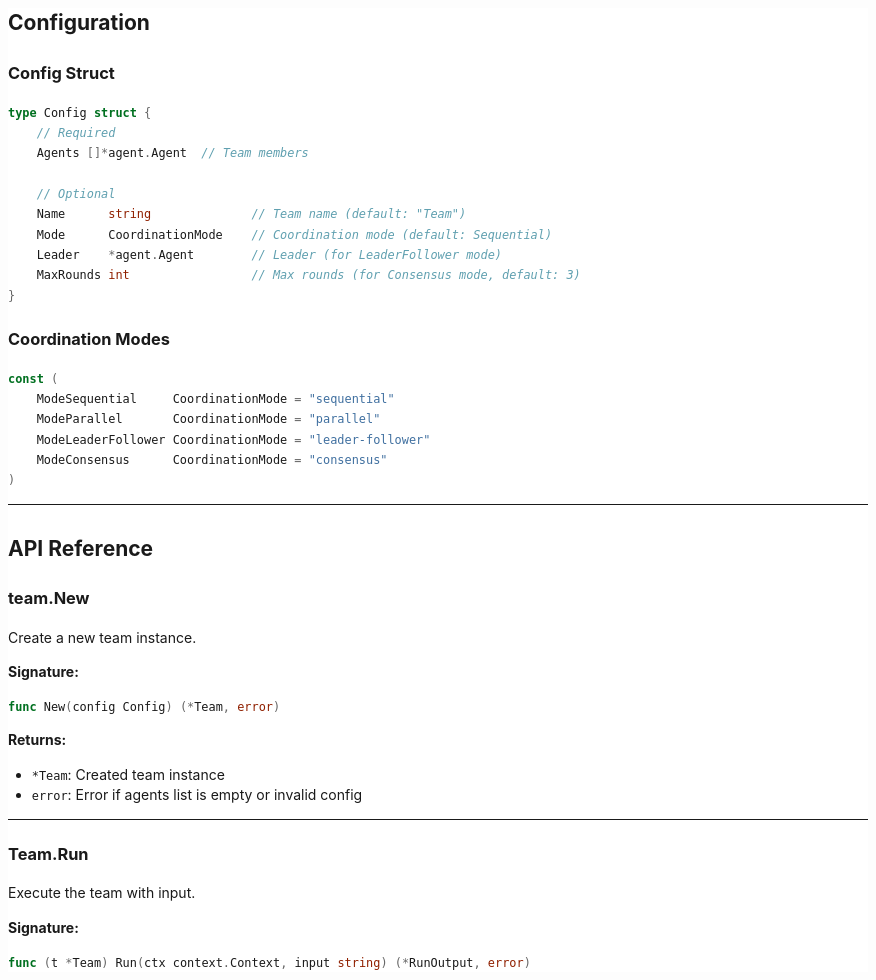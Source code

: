 
## Configuration

### Config Struct

```go
type Config struct {
    // Required
    Agents []*agent.Agent  // Team members

    // Optional
    Name      string              // Team name (default: "Team")
    Mode      CoordinationMode    // Coordination mode (default: Sequential)
    Leader    *agent.Agent        // Leader (for LeaderFollower mode)
    MaxRounds int                 // Max rounds (for Consensus mode, default: 3)
}
```

### Coordination Modes

```go
const (
    ModeSequential     CoordinationMode = "sequential"
    ModeParallel       CoordinationMode = "parallel"
    ModeLeaderFollower CoordinationMode = "leader-follower"
    ModeConsensus      CoordinationMode = "consensus"
)
```

---

## API Reference

### team.New

Create a new team instance.

**Signature:**
```go
func New(config Config) (*Team, error)
```

**Returns:**
- `*Team`: Created team instance
- `error`: Error if agents list is empty or invalid config

---

### Team.Run

Execute the team with input.

**Signature:**
```go
func (t *Team) Run(ctx context.Context, input string) (*RunOutput, error)
```
